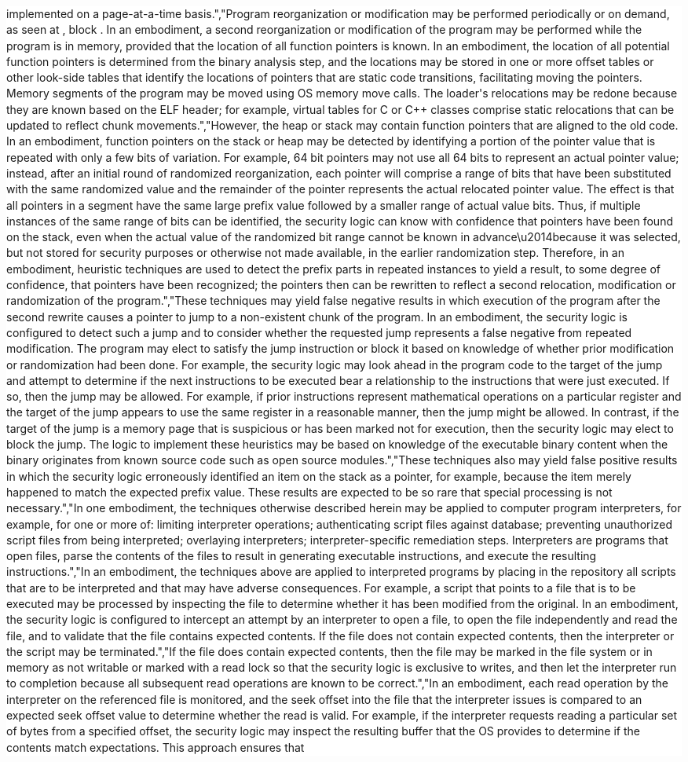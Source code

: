 implemented on a page-at-a-time basis.","Program reorganization or modification may be performed periodically or on demand, as seen at , block . In an embodiment, a second reorganization or modification of the program may be performed while the program is in memory, provided that the location of all function pointers is known. In an embodiment, the location of all potential function pointers is determined from the binary analysis step, and the locations may be stored in one or more offset tables or other look-side tables that identify the locations of pointers that are static code transitions, facilitating moving the pointers. Memory segments of the program may be moved using OS memory move calls. The loader's relocations may be redone because they are known based on the ELF header; for example, virtual tables for C or C++ classes comprise static relocations that can be updated to reflect chunk movements.","However, the heap or stack may contain function pointers that are aligned to the old code. In an embodiment, function pointers on the stack or heap may be detected by identifying a portion of the pointer value that is repeated with only a few bits of variation. For example, 64 bit pointers may not use all 64 bits to represent an actual pointer value; instead, after an initial round of randomized reorganization, each pointer will comprise a range of bits that have been substituted with the same randomized value and the remainder of the pointer represents the actual relocated pointer value. The effect is that all pointers in a segment have the same large prefix value followed by a smaller range of actual value bits. Thus, if multiple instances of the same range of bits can be identified, the security logic can know with confidence that pointers have been found on the stack, even when the actual value of the randomized bit range cannot be known in advance\u2014because it was selected, but not stored for security purposes or otherwise not made available, in the earlier randomization step. Therefore, in an embodiment, heuristic techniques are used to detect the prefix parts in repeated instances to yield a result, to some degree of confidence, that pointers have been recognized; the pointers then can be rewritten to reflect a second relocation, modification or randomization of the program.","These techniques may yield false negative results in which execution of the program after the second rewrite causes a pointer to jump to a non-existent chunk of the program. In an embodiment, the security logic is configured to detect such a jump and to consider whether the requested jump represents a false negative from repeated modification. The program may elect to satisfy the jump instruction or block it based on knowledge of whether prior modification or randomization had been done. For example, the security logic may look ahead in the program code to the target of the jump and attempt to determine if the next instructions to be executed bear a relationship to the instructions that were just executed. If so, then the jump may be allowed. For example, if prior instructions represent mathematical operations on a particular register and the target of the jump appears to use the same register in a reasonable manner, then the jump might be allowed. In contrast, if the target of the jump is a memory page that is suspicious or has been marked not for execution, then the security logic may elect to block the jump. The logic to implement these heuristics may be based on knowledge of the executable binary content when the binary originates from known source code such as open source modules.","These techniques also may yield false positive results in which the security logic erroneously identified an item on the stack as a pointer, for example, because the item merely happened to match the expected prefix value. These results are expected to be so rare that special processing is not necessary.","In one embodiment, the techniques otherwise described herein may be applied to computer program interpreters, for example, for one or more of: limiting interpreter operations; authenticating script files against database; preventing unauthorized script files from being interpreted; overlaying interpreters; interpreter-specific remediation steps. Interpreters are programs that open files, parse the contents of the files to result in generating executable instructions, and execute the resulting instructions.","In an embodiment, the techniques above are applied to interpreted programs by placing in the repository  all scripts that are to be interpreted and that may have adverse consequences. For example, a script that points to a file that is to be executed may be processed by inspecting the file to determine whether it has been modified from the original. In an embodiment, the security logic is configured to intercept an attempt by an interpreter to open a file, to open the file independently and read the file, and to validate that the file contains expected contents. If the file does not contain expected contents, then the interpreter or the script may be terminated.","If the file does contain expected contents, then the file may be marked in the file system or in memory as not writable or marked with a read lock so that the security logic is exclusive to writes, and then let the interpreter run to completion because all subsequent read operations are known to be correct.","In an embodiment, each read operation by the interpreter on the referenced file is monitored, and the seek offset into the file that the interpreter issues is compared to an expected seek offset value to determine whether the read is valid. For example, if the interpreter requests reading a particular set of bytes from a specified offset, the security logic may inspect the resulting buffer that the OS provides to determine if the contents match expectations. This approach ensures that